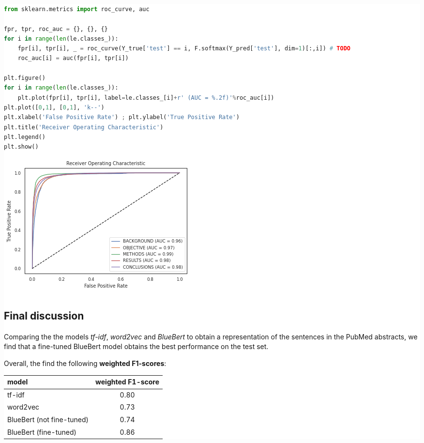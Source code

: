 
```python
from sklearn.metrics import roc_curve, auc

fpr, tpr, roc_auc = {}, {}, {}
for i in range(len(le.classes_)):
	fpr[i], tpr[i], _ = roc_curve(Y_true['test'] == i, F.softmax(Y_pred['test'], dim=1)[:,i]) # TODO
	roc_auc[i] = auc(fpr[i], tpr[i])

plt.figure()
for i in range(len(le.classes_)):
	plt.plot(fpr[i], tpr[i], label=le.classes_[i]+r' (AUC = %.2f)'%roc_auc[i])
plt.plot([0,1], [0,1], 'k--')
plt.xlabel('False Positive Rate') ; plt.ylabel('True Positive Rate')
plt.title('Receiver Operating Characteristic')
plt.legend()
plt.show()
```


    
![png](notebook/output_159_0.png)
    


## Final discussion

Comparing the the models *tf-idf*, *word2vec* and *BlueBert* to obtain a representation of the sentences in the PubMed abstracts, we find that a fine-tuned BlueBert model obtains the best performance on the test set. 

Overall, the find the following **weighted F1-scores**: 

**model** | **weighted F1-score**
:--- | :---:
tf-idf | 0.80
word2vec | 0.73
BlueBert (not fine-tuned) | 0.74
BlueBert (fine-tuned) | 0.86
